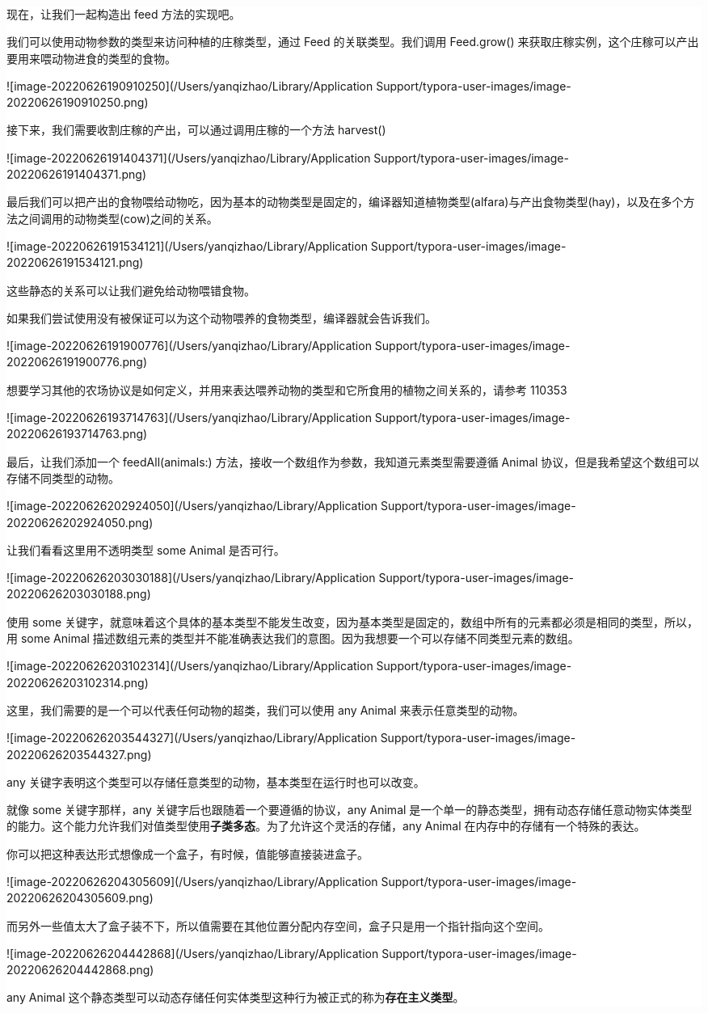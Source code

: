 现在，让我们一起构造出 feed 方法的实现吧。



我们可以使用动物参数的类型来访问种植的庄稼类型，通过 Feed 的关联类型。我们调用 Feed.grow() 来获取庄稼实例，这个庄稼可以产出要用来喂动物进食的类型的食物。

![image-20220626190910250](/Users/yanqizhao/Library/Application Support/typora-user-images/image-20220626190910250.png)

接下来，我们需要收割庄稼的产出，可以通过调用庄稼的一个方法 harvest()

![image-20220626191404371](/Users/yanqizhao/Library/Application Support/typora-user-images/image-20220626191404371.png)

最后我们可以把产出的食物喂给动物吃，因为基本的动物类型是固定的，编译器知道植物类型(alfara)与产出食物类型(hay)，以及在多个方法之间调用的动物类型(cow)之间的关系。

![image-20220626191534121](/Users/yanqizhao/Library/Application Support/typora-user-images/image-20220626191534121.png)

这些静态的关系可以让我们避免给动物喂错食物。

如果我们尝试使用没有被保证可以为这个动物喂养的食物类型，编译器就会告诉我们。

![image-20220626191900776](/Users/yanqizhao/Library/Application Support/typora-user-images/image-20220626191900776.png)

想要学习其他的农场协议是如何定义，并用来表达喂养动物的类型和它所食用的植物之间关系的，请参考 110353

![image-20220626193714763](/Users/yanqizhao/Library/Application Support/typora-user-images/image-20220626193714763.png)

最后，让我们添加一个 feedAll(animals:) 方法，接收一个数组作为参数，我知道元素类型需要遵循 Animal 协议，但是我希望这个数组可以存储不同类型的动物。

![image-20220626202924050](/Users/yanqizhao/Library/Application Support/typora-user-images/image-20220626202924050.png)

让我们看看这里用不透明类型 some Animal 是否可行。

![image-20220626203030188](/Users/yanqizhao/Library/Application Support/typora-user-images/image-20220626203030188.png)

使用 some 关键字，就意味着这个具体的基本类型不能发生改变，因为基本类型是固定的，数组中所有的元素都必须是相同的类型，所以，用 some Animal 描述数组元素的类型并不能准确表达我们的意图。因为我想要一个可以存储不同类型元素的数组。

![image-20220626203102314](/Users/yanqizhao/Library/Application Support/typora-user-images/image-20220626203102314.png)

这里，我们需要的是一个可以代表任何动物的超类，我们可以使用 any Animal 来表示任意类型的动物。

![image-20220626203544327](/Users/yanqizhao/Library/Application Support/typora-user-images/image-20220626203544327.png)

any 关键字表明这个类型可以存储任意类型的动物，基本类型在运行时也可以改变。

就像 some 关键字那样，any 关键字后也跟随着一个要遵循的协议，any Animal 是一个单一的静态类型，拥有动态存储任意动物实体类型的能力。这个能力允许我们对值类型使用**子类多态**。为了允许这个灵活的存储，any Animal 在内存中的存储有一个特殊的表达。

你可以把这种表达形式想像成一个盒子，有时候，值能够直接装进盒子。

![image-20220626204305609](/Users/yanqizhao/Library/Application Support/typora-user-images/image-20220626204305609.png)

而另外一些值太大了盒子装不下，所以值需要在其他位置分配内存空间，盒子只是用一个指针指向这个空间。

![image-20220626204442868](/Users/yanqizhao/Library/Application Support/typora-user-images/image-20220626204442868.png)

any Animal 这个静态类型可以动态存储任何实体类型这种行为被正式的称为**存在主义类型**。
